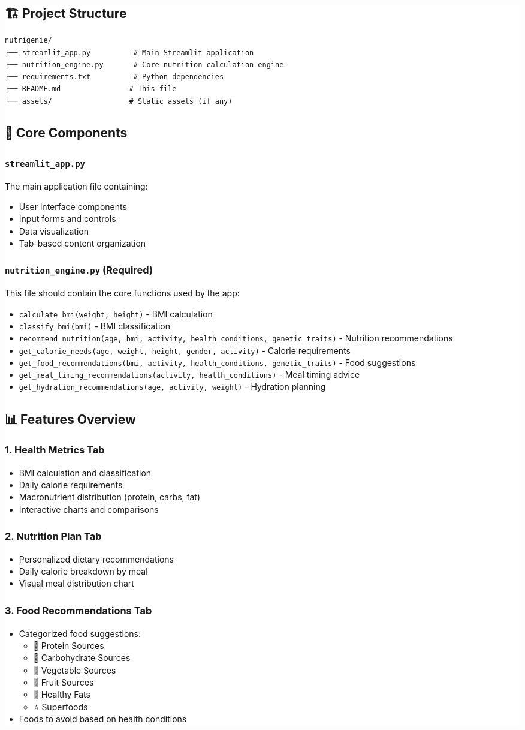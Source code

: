 ## 🏗️ Project Structure

```
nutrigenie/
├── streamlit_app.py          # Main Streamlit application
├── nutrition_engine.py       # Core nutrition calculation engine
├── requirements.txt          # Python dependencies
├── README.md                # This file
└── assets/                  # Static assets (if any)
```

## 🔧 Core Components

### `streamlit_app.py`
The main application file containing:
- User interface components
- Input forms and controls
- Data visualization
- Tab-based content organization

### `nutrition_engine.py` (Required)
This file should contain the core functions used by the app:
- `calculate_bmi(weight, height)` - BMI calculation
- `classify_bmi(bmi)` - BMI classification
- `recommend_nutrition(age, bmi, activity, health_conditions, genetic_traits)` - Nutrition recommendations
- `get_calorie_needs(age, weight, height, gender, activity)` - Calorie requirements
- `get_food_recommendations(bmi, activity, health_conditions, genetic_traits)` - Food suggestions
- `get_meal_timing_recommendations(activity, health_conditions)` - Meal timing advice
- `get_hydration_recommendations(age, activity, weight)` - Hydration planning

## 📊 Features Overview

### 1. Health Metrics Tab
- BMI calculation and classification
- Daily calorie requirements
- Macronutrient distribution (protein, carbs, fat)
- Interactive charts and comparisons

### 2. Nutrition Plan Tab
- Personalized dietary recommendations
- Daily calorie breakdown by meal
- Visual meal distribution chart

### 3. Food Recommendations Tab
- Categorized food suggestions:
  - 🥩 Protein Sources
  - 🌾 Carbohydrate Sources
  - 🥬 Vegetable Sources
  - 🍎 Fruit Sources
  - 🥑 Healthy Fats
  - ⭐ Superfoods
- Foods to avoid based on health conditions
